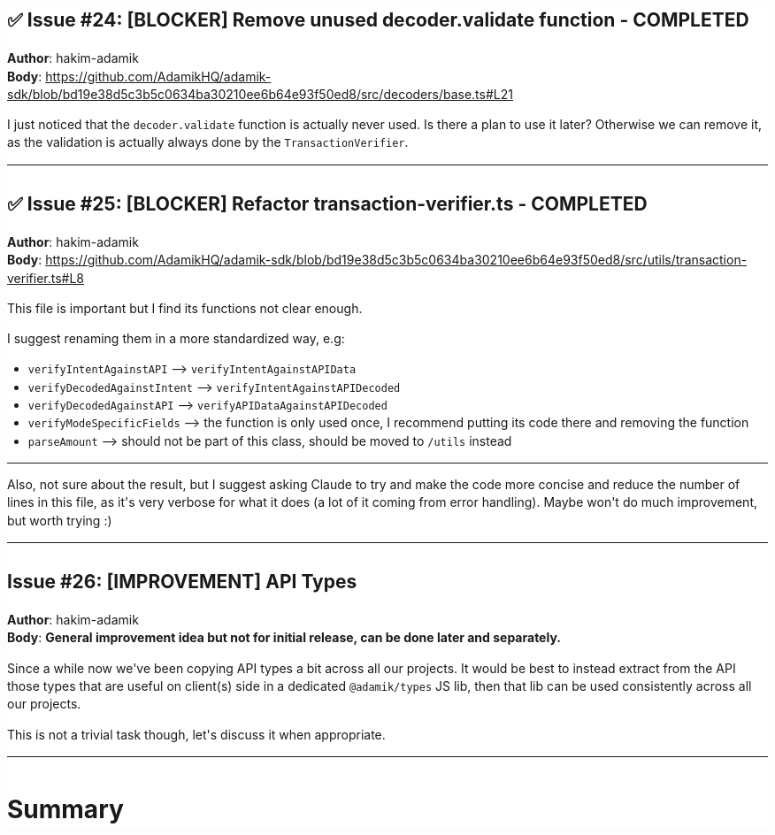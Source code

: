 ## ✅ Issue #24: [BLOCKER] Remove unused decoder.validate function - COMPLETED
**Author**: hakim-adamik  
**Body**: 
https://github.com/AdamikHQ/adamik-sdk/blob/bd19e38d5c3b5c0634ba30210ee6b64e93f50ed8/src/decoders/base.ts#L21

I just noticed that the `decoder.validate` function is actually never used. Is there a plan to use it later?
Otherwise we can remove it, as the validation is actually always done by the `TransactionVerifier`.

---

## ✅ Issue #25: [BLOCKER] Refactor transaction-verifier.ts - COMPLETED
**Author**: hakim-adamik  
**Body**: 
https://github.com/AdamikHQ/adamik-sdk/blob/bd19e38d5c3b5c0634ba30210ee6b64e93f50ed8/src/utils/transaction-verifier.ts#L8

This file is important but I find its functions not clear enough.

I suggest renaming them in a more standardized way, e.g:
- `verifyIntentAgainstAPI` --> `verifyIntentAgainstAPIData`
- `verifyDecodedAgainstIntent` --> `verifyIntentAgainstAPIDecoded`
- `verifyDecodedAgainstAPI` --> `verifyAPIDataAgainstAPIDecoded`
- `verifyModeSpecificFields` --> the function is only used once, I recommend putting its code there and removing the function
- `parseAmount` --> should not be part of this class, should be moved to `/utils` instead

---
Also, not sure about the result, but I suggest asking Claude to try and make the code more concise and reduce the number of lines in this file, as it's very verbose for what it does (a lot of it coming from error handling). Maybe won't do much improvement, but worth trying :)

---

## Issue #26: [IMPROVEMENT] API Types
**Author**: hakim-adamik  
**Body**: 
**General improvement idea but not for initial release, can be done later and separately.**

Since a while now we've been copying API types a bit across all our projects.
It would be best to instead extract from the API those types that are useful on client(s) side in a dedicated `@adamik/types` JS lib, then that lib can be used consistently across all our projects.

This is not a trivial task though, let's discuss it when appropriate.

---

# Summary

